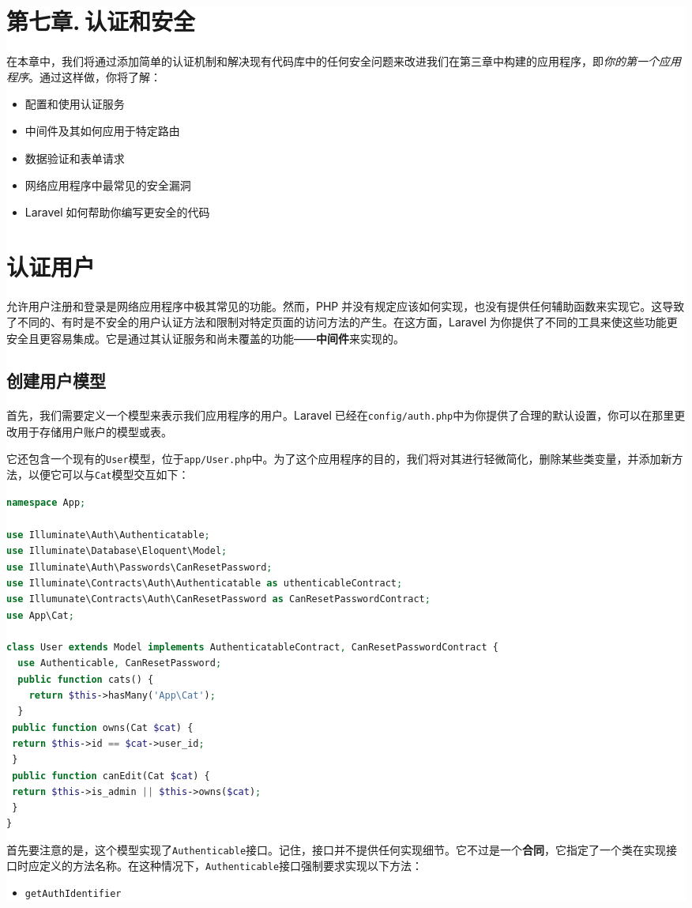 # 第七章. 认证和安全

在本章中，我们将通过添加简单的认证机制和解决现有代码库中的任何安全问题来改进我们在第三章中构建的应用程序，即*你的第一个应用程序*。通过这样做，你将了解：

+   配置和使用认证服务

+   中间件及其如何应用于特定路由

+   数据验证和表单请求

+   网络应用程序中最常见的安全漏洞

+   Laravel 如何帮助你编写更安全的代码

# 认证用户

允许用户注册和登录是网络应用程序中极其常见的功能。然而，PHP 并没有规定应该如何实现，也没有提供任何辅助函数来实现它。这导致了不同的、有时是不安全的用户认证方法和限制对特定页面的访问方法的产生。在这方面，Laravel 为你提供了不同的工具来使这些功能更安全且更容易集成。它是通过其认证服务和尚未覆盖的功能——**中间件**来实现的。

## 创建用户模型

首先，我们需要定义一个模型来表示我们应用程序的用户。Laravel 已经在`config/auth.php`中为你提供了合理的默认设置，你可以在那里更改用于存储用户账户的模型或表。

它还包含一个现有的`User`模型，位于`app/User.php`中。为了这个应用程序的目的，我们将对其进行轻微简化，删除某些类变量，并添加新方法，以便它可以与`Cat`模型交互如下：

```php
namespace App;

use Illuminate\Auth\Authenticatable;
use Illuminate\Database\Eloquent\Model;
use Illuminate\Auth\Passwords\CanResetPassword;
use Illuminate\Contracts\Auth\Authenticatable as uthenticableContract;
use Illumunate\Contracts\Auth\CanResetPassword as CanResetPasswordContract;
use App\Cat;

class User extends Model implements AuthenticatableContract, CanResetPasswordContract {
  use Authenticable, CanResetPassword;
  public function cats() {
    return $this->hasMany('App\Cat');
  }
 public function owns(Cat $cat) {
 return $this->id == $cat->user_id;
 }
 public function canEdit(Cat $cat) {
 return $this->is_admin || $this->owns($cat);
 }
}
```

首先要注意的是，这个模型实现了`Authenticable`接口。记住，接口并不提供任何实现细节。它不过是一个**合同**，它指定了一个类在实现接口时应定义的方法名称。在这种情况下，`Authenticable`接口强制要求实现以下方法：

+   `getAuthIdentifier`
